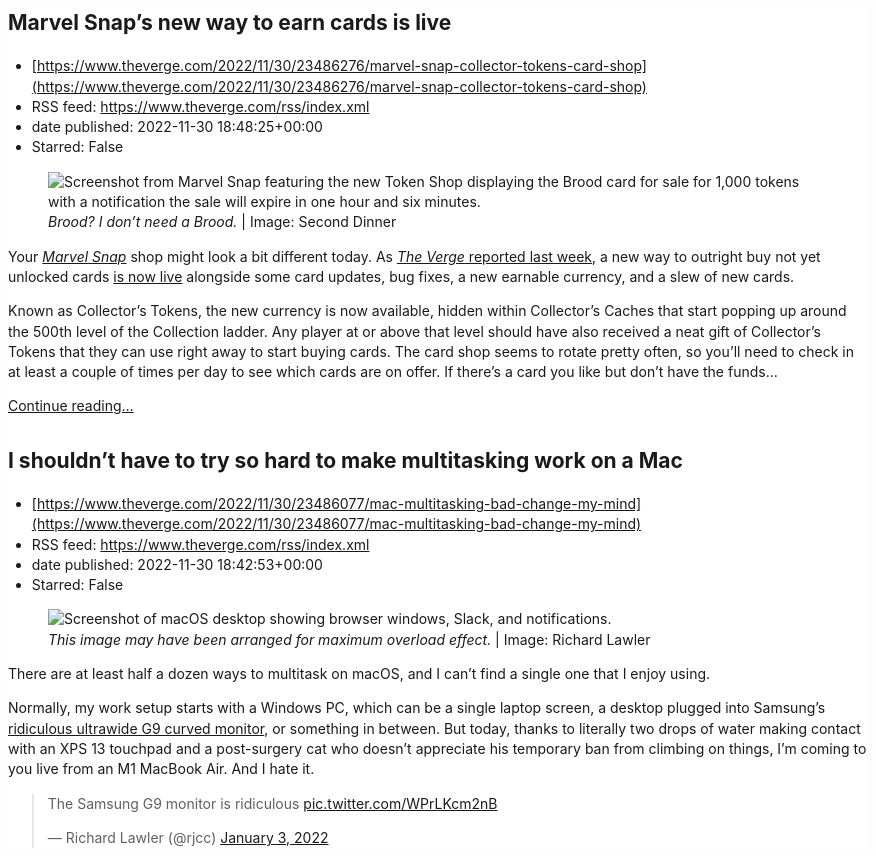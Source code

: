 ## Marvel Snap’s new way to earn cards is live
 - [https://www.theverge.com/2022/11/30/23486276/marvel-snap-collector-tokens-card-shop](https://www.theverge.com/2022/11/30/23486276/marvel-snap-collector-tokens-card-shop)
 - RSS feed: https://www.theverge.com/rss/index.xml
 - date published: 2022-11-30 18:48:25+00:00
 - Starred: False

<figure>
      <img alt="Screenshot from Marvel Snap featuring the new Token Shop displaying the Brood card for sale for 1,000 tokens with a notification the sale will expire in one hour and six minutes." src="https://cdn.vox-cdn.com/thumbor/1QQLIaI46jEFuzL-dAcb4jHvN4g=/150x0:1770x1080/1310x873/cdn.vox-cdn.com/uploads/chorus_image/image/71692481/marvel_snap__2_.0.png" />
        <figcaption><em>Brood? I don’t need a Brood.</em> | Image: Second Dinner</figcaption>
    </figure>

  <p id="jQxBxU">Your <a href="https://www.theverge.com/23437497/marvel-snap-developer-design-interview-mobile-steam"><em>Marvel Snap</em></a> shop might look a bit different today. As <a href="https://www.theverge.com/2022/11/22/23473633/marvel-snap-new-cards-collectors-tokens"><em>The Verge</em> reported last week</a>, a new way to outright buy not yet unlocked cards <a href="https://www.marvelsnap.com/newsdetail?id=7168728561380055814">is now live</a> alongside some card updates, bug fixes, a new earnable currency, and a slew of new cards. </p>
<p id="ox4qQ4">Known as Collector’s Tokens, the new currency is now available, hidden within Collector’s Caches that start popping up around the 500th level of the Collection ladder. Any player at or above that level should have also received a neat gift of Collector’s Tokens that they can use right away to start buying cards. The card shop seems to rotate pretty often, so you’ll need to check in at least a couple of times per day to see which cards are on offer. If there’s a card you like but don’t have the funds...</p>
  <p>
    <a href="https://www.theverge.com/2022/11/30/23486276/marvel-snap-collector-tokens-card-shop">Continue reading&hellip;</a>
  </p>

## I shouldn’t have to try so hard to make multitasking work on a Mac
 - [https://www.theverge.com/2022/11/30/23486077/mac-multitasking-bad-change-my-mind](https://www.theverge.com/2022/11/30/23486077/mac-multitasking-bad-change-my-mind)
 - RSS feed: https://www.theverge.com/rss/index.xml
 - date published: 2022-11-30 18:42:53+00:00
 - Starred: False

<figure>
      <img alt="Screenshot of macOS desktop showing browser windows, Slack, and notifications." src="https://cdn.vox-cdn.com/thumbor/IGiWdlTSSNYLRVYikJOYE68F-pw=/180x0:2880x1800/1310x873/cdn.vox-cdn.com/uploads/chorus_image/image/71692455/rlaw_mac_desktop.0.jpg" />
        <figcaption><em>This image may have been arranged for maximum overload effect.</em> | Image: Richard Lawler</figcaption>
    </figure>

  <p id="6fLR4E">There are at least half a dozen ways to multitask on macOS, and I can’t find a single one that I enjoy using.</p>
<p id="JowWMl">Normally, my work setup starts with a Windows PC, which can be a single laptop screen, a desktop plugged into Samsung’s <a href="https://www.theverge.com/21590961/samsung-odyssey-g9-review-ultrawide-monitor-price-specs">ridiculous ultrawide G9 curved monitor</a>, or something in between. But today, thanks to literally two drops of water making contact with an XPS 13 touchpad and a post-surgery cat who doesn’t appreciate his temporary ban from climbing on things, I’m coming to you live from an M1 MacBook Air. And I hate it.</p>
<div class="c-float-left c-float-hang"><div id="u0mj5R">
<blockquote class="twitter-tweet">
<p dir="ltr" lang="en">The Samsung G9 monitor is ridiculous <a href="https://t.co/WPrLKcm2nB">pic.twitter.com/WPrLKcm2nB</a></p>— Richard Lawler (@rjcc) <a href="https://twitter.com/rjcc/status/1478024230713413635?ref_src=twsrc%5Etfw">January 3, 2022</a>
</blockquote>
